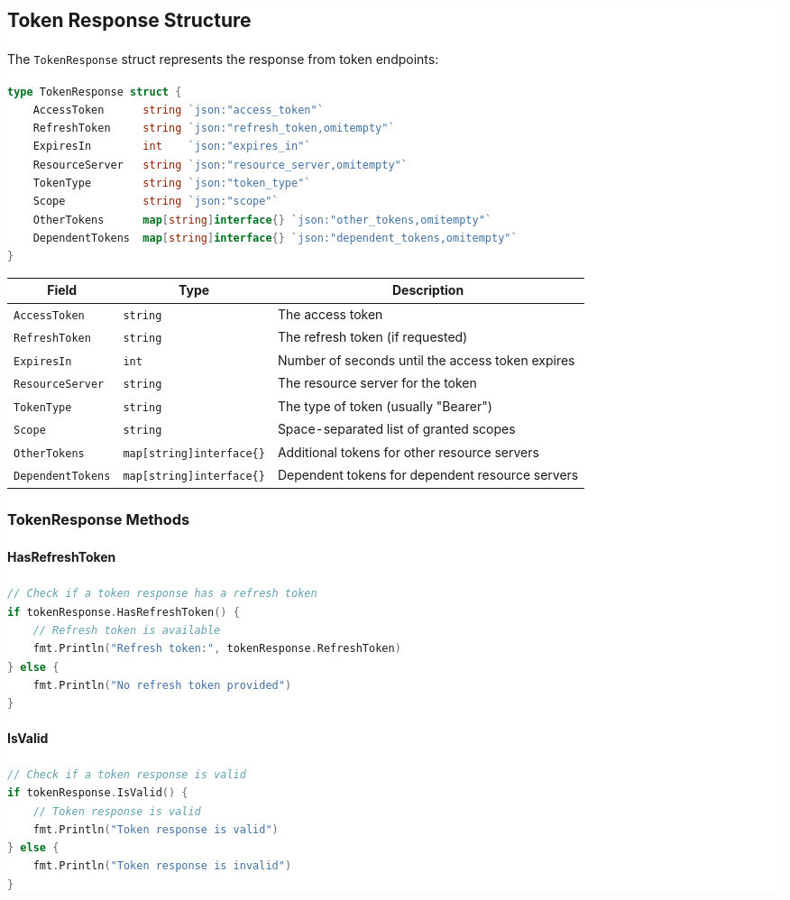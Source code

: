 
## Token Response Structure

The `TokenResponse` struct represents the response from token endpoints:

```go
type TokenResponse struct {
    AccessToken      string `json:"access_token"`
    RefreshToken     string `json:"refresh_token,omitempty"`
    ExpiresIn        int    `json:"expires_in"`
    ResourceServer   string `json:"resource_server,omitempty"`
    TokenType        string `json:"token_type"`
    Scope            string `json:"scope"`
    OtherTokens      map[string]interface{} `json:"other_tokens,omitempty"`
    DependentTokens  map[string]interface{} `json:"dependent_tokens,omitempty"`
}
```

| Field | Type | Description |
|-------|------|-------------|
| `AccessToken` | `string` | The access token |
| `RefreshToken` | `string` | The refresh token (if requested) |
| `ExpiresIn` | `int` | Number of seconds until the access token expires |
| `ResourceServer` | `string` | The resource server for the token |
| `TokenType` | `string` | The type of token (usually "Bearer") |
| `Scope` | `string` | Space-separated list of granted scopes |
| `OtherTokens` | `map[string]interface{}` | Additional tokens for other resource servers |
| `DependentTokens` | `map[string]interface{}` | Dependent tokens for dependent resource servers |

### TokenResponse Methods

#### HasRefreshToken

```go
// Check if a token response has a refresh token
if tokenResponse.HasRefreshToken() {
    // Refresh token is available
    fmt.Println("Refresh token:", tokenResponse.RefreshToken)
} else {
    fmt.Println("No refresh token provided")
}
```

#### IsValid

```go
// Check if a token response is valid
if tokenResponse.IsValid() {
    // Token response is valid
    fmt.Println("Token response is valid")
} else {
    fmt.Println("Token response is invalid")
}
```
